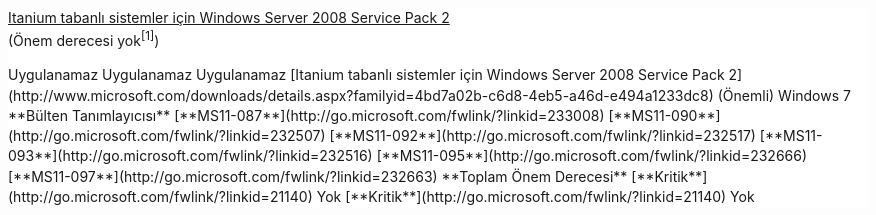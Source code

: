 [Itanium tabanlı sistemler için Windows Server 2008 Service Pack 2](http://www.microsoft.com/downloads/details.aspx?familyid=5915e19c-b576-453b-b621-5737774f5955)  
(Önem derecesi yok<sup>[1]</sup>)
</td>
<td style="border:1px solid black;">
Uygulanamaz
</td>
<td style="border:1px solid black;">
Uygulanamaz
</td>
<td style="border:1px solid black;">
Uygulanamaz
</td>
<td style="border:1px solid black;">
[Itanium tabanlı sistemler için Windows Server 2008 Service Pack 2](http://www.microsoft.com/downloads/details.aspx?familyid=4bd7a02b-c6d8-4eb5-a46d-e494a1233dc8)  
(Önemli)
</td>
</tr>
<tr>
<th colspan="7">
Windows 7
</th>
</tr>
<tr>
<td style="border:1px solid black;">
**Bülten Tanımlayıcısı**
</td>
<td style="border:1px solid black;">
[**MS11-087**](http://go.microsoft.com/fwlink/?linkid=233008)
</td>
<td style="border:1px solid black;">
[**MS11-090**](http://go.microsoft.com/fwlink/?linkid=232507)
</td>
<td style="border:1px solid black;">
[**MS11-092**](http://go.microsoft.com/fwlink/?linkid=232517)
</td>
<td style="border:1px solid black;">
[**MS11-093**](http://go.microsoft.com/fwlink/?linkid=232516)
</td>
<td style="border:1px solid black;">
[**MS11-095**](http://go.microsoft.com/fwlink/?linkid=232666)
</td>
<td style="border:1px solid black;">
[**MS11-097**](http://go.microsoft.com/fwlink/?linkid=232663)
</td>
</tr>
<tr class="alternateRow">
<td style="border:1px solid black;">
**Toplam Önem Derecesi**
</td>
<td style="border:1px solid black;">
[**Kritik**](http://go.microsoft.com/fwlink/?linkid=21140)
</td>
<td style="border:1px solid black;">
Yok
</td>
<td style="border:1px solid black;">
[**Kritik**](http://go.microsoft.com/fwlink/?linkid=21140)
</td>
<td style="border:1px solid black;">
Yok
</td>
<td style="border:1px solid black;">